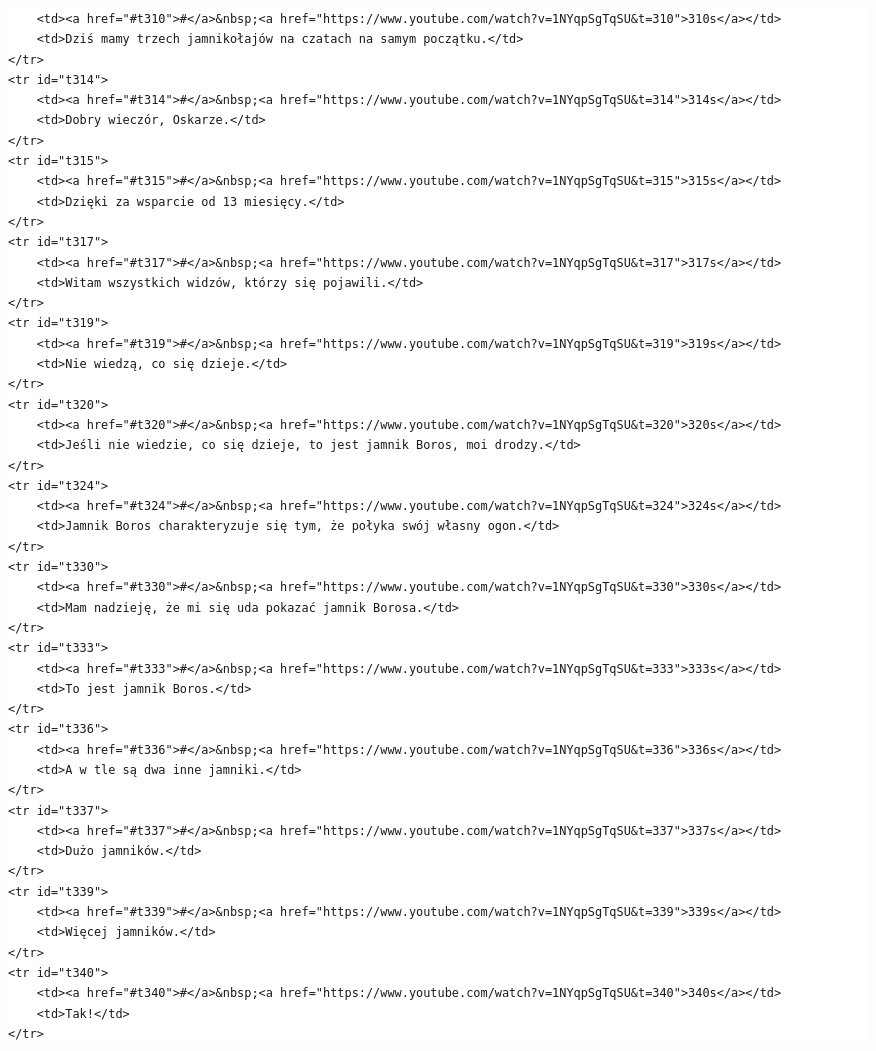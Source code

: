         <td><a href="#t310">#</a>&nbsp;<a href="https://www.youtube.com/watch?v=1NYqpSgTqSU&t=310">310s</a></td>
        <td>Dziś mamy trzech jamnikołajów na czatach na samym początku.</td>
    </tr>
    <tr id="t314">
        <td><a href="#t314">#</a>&nbsp;<a href="https://www.youtube.com/watch?v=1NYqpSgTqSU&t=314">314s</a></td>
        <td>Dobry wieczór, Oskarze.</td>
    </tr>
    <tr id="t315">
        <td><a href="#t315">#</a>&nbsp;<a href="https://www.youtube.com/watch?v=1NYqpSgTqSU&t=315">315s</a></td>
        <td>Dzięki za wsparcie od 13 miesięcy.</td>
    </tr>
    <tr id="t317">
        <td><a href="#t317">#</a>&nbsp;<a href="https://www.youtube.com/watch?v=1NYqpSgTqSU&t=317">317s</a></td>
        <td>Witam wszystkich widzów, którzy się pojawili.</td>
    </tr>
    <tr id="t319">
        <td><a href="#t319">#</a>&nbsp;<a href="https://www.youtube.com/watch?v=1NYqpSgTqSU&t=319">319s</a></td>
        <td>Nie wiedzą, co się dzieje.</td>
    </tr>
    <tr id="t320">
        <td><a href="#t320">#</a>&nbsp;<a href="https://www.youtube.com/watch?v=1NYqpSgTqSU&t=320">320s</a></td>
        <td>Jeśli nie wiedzie, co się dzieje, to jest jamnik Boros, moi drodzy.</td>
    </tr>
    <tr id="t324">
        <td><a href="#t324">#</a>&nbsp;<a href="https://www.youtube.com/watch?v=1NYqpSgTqSU&t=324">324s</a></td>
        <td>Jamnik Boros charakteryzuje się tym, że połyka swój własny ogon.</td>
    </tr>
    <tr id="t330">
        <td><a href="#t330">#</a>&nbsp;<a href="https://www.youtube.com/watch?v=1NYqpSgTqSU&t=330">330s</a></td>
        <td>Mam nadzieję, że mi się uda pokazać jamnik Borosa.</td>
    </tr>
    <tr id="t333">
        <td><a href="#t333">#</a>&nbsp;<a href="https://www.youtube.com/watch?v=1NYqpSgTqSU&t=333">333s</a></td>
        <td>To jest jamnik Boros.</td>
    </tr>
    <tr id="t336">
        <td><a href="#t336">#</a>&nbsp;<a href="https://www.youtube.com/watch?v=1NYqpSgTqSU&t=336">336s</a></td>
        <td>A w tle są dwa inne jamniki.</td>
    </tr>
    <tr id="t337">
        <td><a href="#t337">#</a>&nbsp;<a href="https://www.youtube.com/watch?v=1NYqpSgTqSU&t=337">337s</a></td>
        <td>Dużo jamników.</td>
    </tr>
    <tr id="t339">
        <td><a href="#t339">#</a>&nbsp;<a href="https://www.youtube.com/watch?v=1NYqpSgTqSU&t=339">339s</a></td>
        <td>Więcej jamników.</td>
    </tr>
    <tr id="t340">
        <td><a href="#t340">#</a>&nbsp;<a href="https://www.youtube.com/watch?v=1NYqpSgTqSU&t=340">340s</a></td>
        <td>Tak!</td>
    </tr>